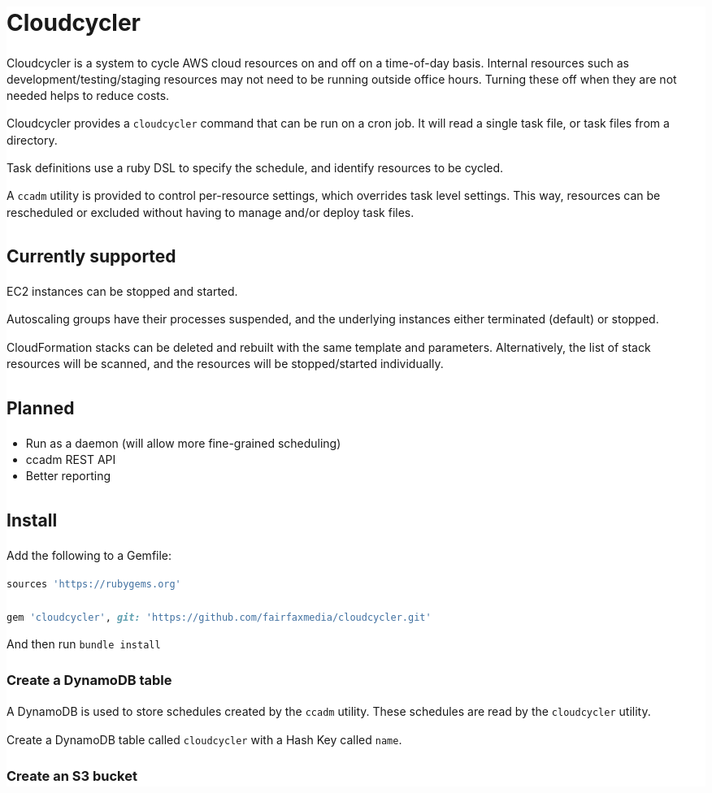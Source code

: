 # Cloudcycler

Cloudcycler is a system to cycle AWS cloud resources on and off on a
time-of-day basis. Internal resources such as development/testing/staging
resources may not need to be running outside office hours. Turning these off
when they are not needed helps to reduce costs.

Cloudcycler provides a `cloudcycler` command that can be run on a cron job. It
will read a single task file, or task files from a directory.

Task definitions use a ruby DSL to specify the schedule, and identify resources to be cycled.

A `ccadm` utility is provided to control per-resource settings, which overrides
task level settings. This way, resources can be rescheduled or excluded without
having to manage and/or deploy task files.

## Currently supported

EC2 instances can be stopped and started.

Autoscaling groups have their processes suspended, and the underlying instances
either terminated (default) or stopped.

CloudFormation stacks can be deleted and rebuilt with the same template and
parameters. Alternatively, the list of stack resources will be scanned, and the
resources will be stopped/started individually.

## Planned

* Run as a daemon (will allow more fine-grained scheduling)
* ccadm REST API
* Better reporting

## Install

Add the following to a Gemfile:

```ruby
sources 'https://rubygems.org'

gem 'cloudcycler', git: 'https://github.com/fairfaxmedia/cloudcycler.git'
```

And then run `bundle install`

### Create a DynamoDB table

A DynamoDB is used to store schedules created by the `ccadm` utility. These 
schedules are read by the `cloudcycler` utility.

Create a DynamoDB table called `cloudcycler` with a Hash Key called `name`.

### Create an S3 bucket
